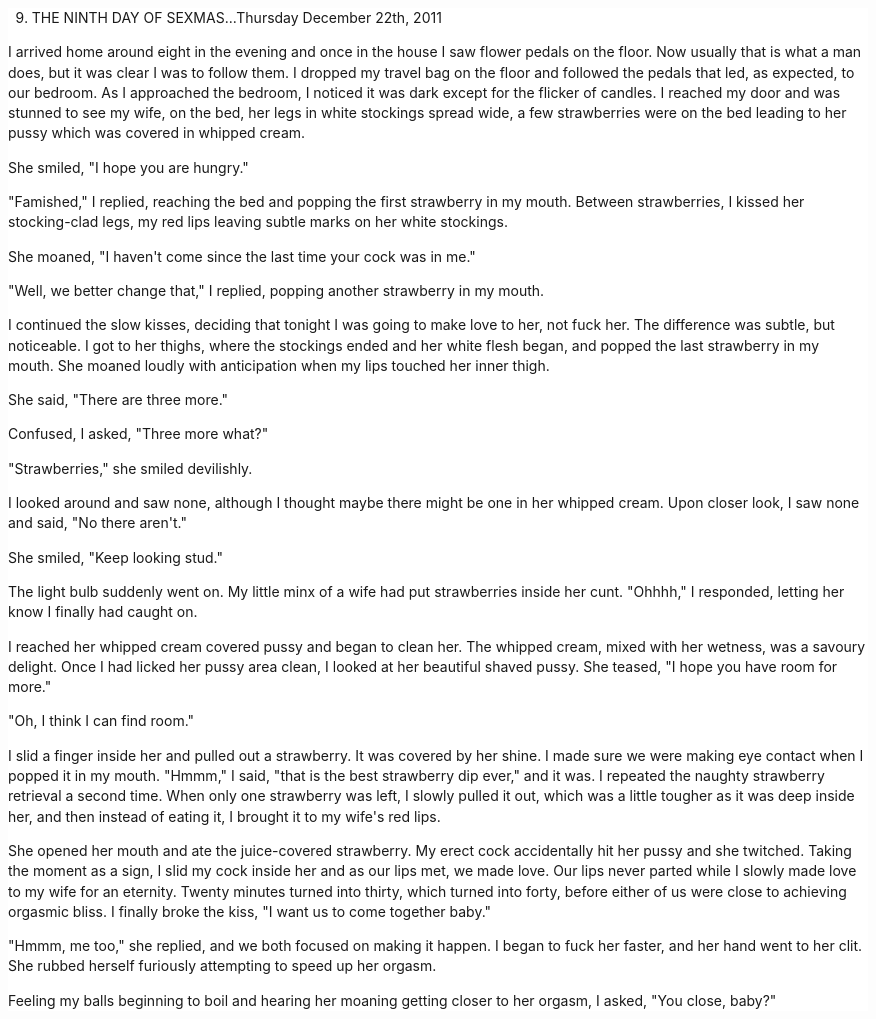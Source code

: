 9. THE NINTH DAY OF SEXMAS...Thursday December 22th, 2011 

I arrived home around eight in the evening and once in the house I saw flower pedals on the floor. Now usually that is what a man does, but it was clear I was to follow them. I dropped my travel bag on the floor and followed the pedals that led, as expected, to our bedroom. As I approached the bedroom, I noticed it was dark except for the flicker of candles. I reached my door and was stunned to see my wife, on the bed, her legs in white stockings spread wide, a few strawberries were on the bed leading to her pussy which was covered in whipped cream. 

She smiled, "I hope you are hungry." 

"Famished," I replied, reaching the bed and popping the first strawberry in my mouth. Between strawberries, I kissed her stocking-clad legs, my red lips leaving subtle marks on her white stockings. 

She moaned, "I haven't come since the last time your cock was in me." 

"Well, we better change that," I replied, popping another strawberry in my mouth. 

I continued the slow kisses, deciding that tonight I was going to make love to her, not fuck her. The difference was subtle, but noticeable. I got to her thighs, where the stockings ended and her white flesh began, and popped the last strawberry in my mouth. She moaned loudly with anticipation when my lips touched her inner thigh. 

She said, "There are three more." 

Confused, I asked, "Three more what?" 

"Strawberries," she smiled devilishly. 

I looked around and saw none, although I thought maybe there might be one in her whipped cream. Upon closer look, I saw none and said, "No there aren't." 

She smiled, "Keep looking stud." 

The light bulb suddenly went on. My little minx of a wife had put strawberries inside her cunt. "Ohhhh," I responded, letting her know I finally had caught on. 

I reached her whipped cream covered pussy and began to clean her. The whipped cream, mixed with her wetness, was a savoury delight. Once I had licked her pussy area clean, I looked at her beautiful shaved pussy. She teased, "I hope you have room for more." 

"Oh, I think I can find room." 

I slid a finger inside her and pulled out a strawberry. It was covered by her shine. I made sure we were making eye contact when I popped it in my mouth. "Hmmm," I said, "that is the best strawberry dip ever," and it was. I repeated the naughty strawberry retrieval a second time. When only one strawberry was left, I slowly pulled it out, which was a little tougher as it was deep inside her, and then instead of eating it, I brought it to my wife's red lips. 

She opened her mouth and ate the juice-covered strawberry. My erect cock accidentally hit her pussy and she twitched. Taking the moment as a sign, I slid my cock inside her and as our lips met, we made love. Our lips never parted while I slowly made love to my wife for an eternity. Twenty minutes turned into thirty, which turned into forty, before either of us were close to achieving orgasmic bliss. I finally broke the kiss, "I want us to come together baby." 

"Hmmm, me too," she replied, and we both focused on making it happen. I began to fuck her faster, and her hand went to her clit. She rubbed herself furiously attempting to speed up her orgasm. 

Feeling my balls beginning to boil and hearing her moaning getting closer to her orgasm, I asked, "You close, baby?" 
